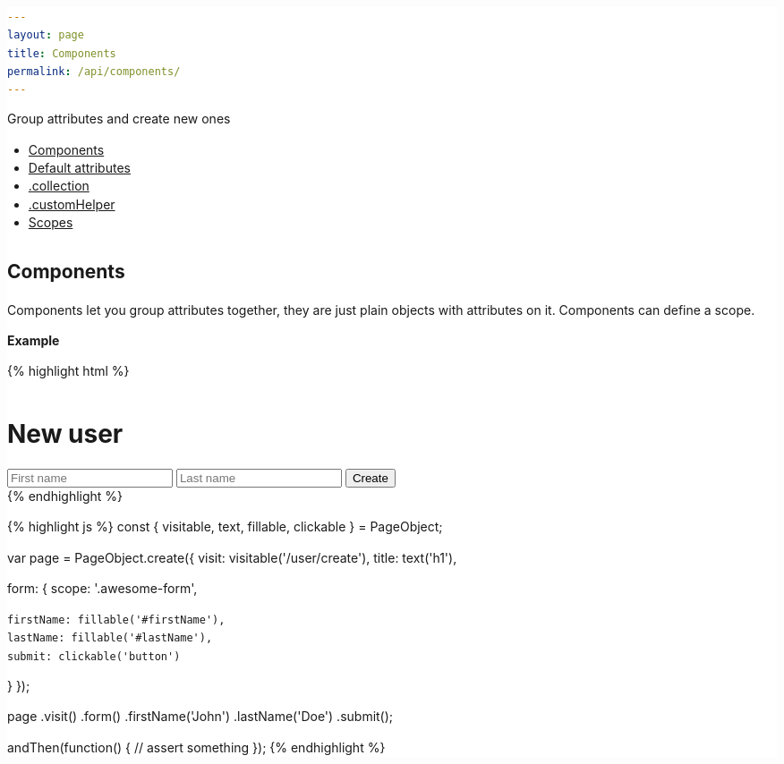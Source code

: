 ```yaml
---
layout: page
title: Components
permalink: /api/components/
---
```


Group attributes and create new ones

* [Components](#components)
* [Default attributes](#default-attributes)
* [.collection](#collection)
* [.customHelper](#customhelper)
* [Scopes](#scopes)

## Components

Components let you group attributes together, they are just plain objects with attributes on it. Components can define a scope.

__Example__

{% highlight html %}
<h1>New user</h1>
<form class="awesome-form">
  <input id="firstName" placeholder="First name">
  <input id="lastName" placeholder="Last name">
  <button>Create</button>
</form>
{% endhighlight %}

{% highlight js %}
const { visitable, text, fillable, clickable } = PageObject;

var page = PageObject.create({
  visit: visitable('/user/create'),
  title: text('h1'),

  form: {
    scope: '.awesome-form',

    firstName: fillable('#firstName'),
    lastName: fillable('#lastName'),
    submit: clickable('button')
  }
});

page
  .visit()
  .form()
  .firstName('John')
  .lastName('Doe')
  .submit();

andThen(function() {
  // assert something
});
{% endhighlight %}
